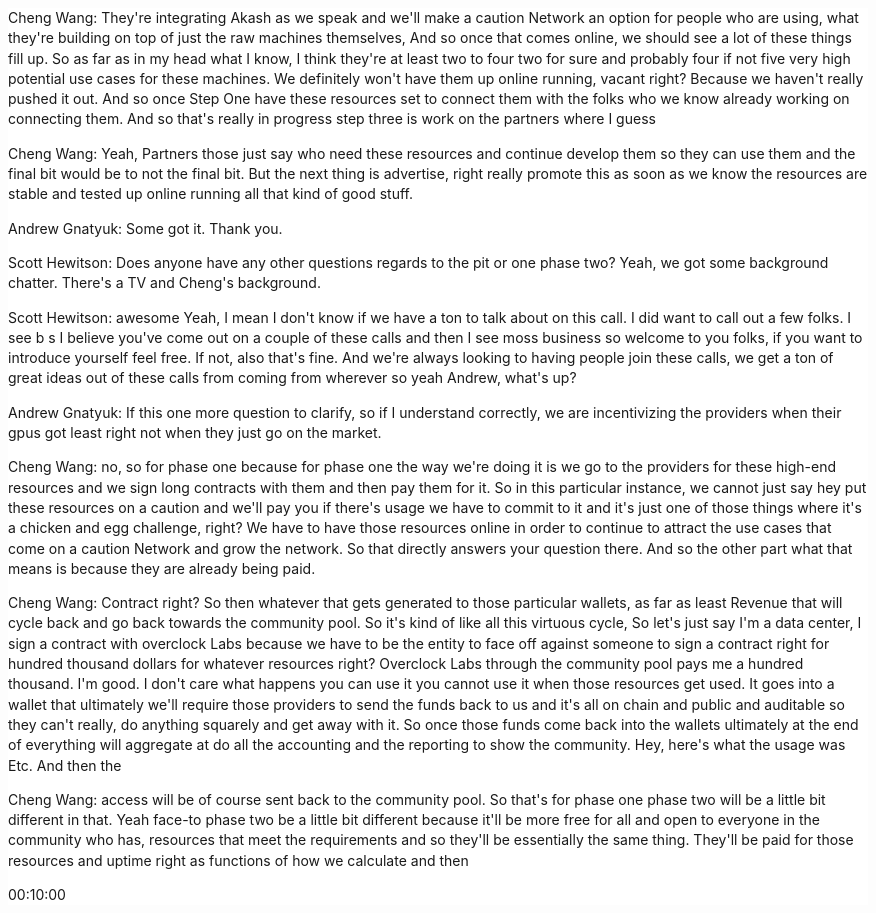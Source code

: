 Cheng Wang: They're integrating Akash as we speak and we'll make a caution Network an option for people who are using, what they're building on top of just the raw machines themselves, And so once that comes online, we should see a lot of these things fill up. So as far as in my head what I know, I think they're at least two to four two for sure and probably four if not five very high potential use cases for these machines. We definitely won't have them up online running, vacant right? Because we haven't really pushed it out. And so once Step One have these resources set to connect them with the folks who we know already working on connecting them. And so that's really in progress step three is work on the partners where I guess

Cheng Wang: Yeah, Partners those just say who need these resources and continue develop them so they can use them and the final bit would be to not the final bit. But the next thing is advertise, right really promote this as soon as we know the resources are stable and tested up online running all that kind of good stuff.

Andrew Gnatyuk: Some got it. Thank you.

Scott Hewitson: Does anyone have any other questions regards to the pit or one phase two? Yeah, we got some background chatter. There's a TV and Cheng's background.

Scott Hewitson: awesome Yeah, I mean I don't know if we have a ton to talk about on this call. I did want to call out a few folks. I see b s I believe you've come out on a couple of these calls and then I see moss business so welcome to you folks, if you want to introduce yourself feel free. If not, also that's fine. And we're always looking to having people join these calls, we get a ton of great ideas out of these calls from coming from wherever so yeah Andrew, what's up?

Andrew Gnatyuk: If this one more question to clarify, so if I understand correctly, we are incentivizing the providers when their gpus got least right not when they just go on the market.

Cheng Wang: no, so for phase one because for phase one the way we're doing it is we go to the providers for these high-end resources and we sign long contracts with them and then pay them for it. So in this particular instance, we cannot just say hey put these resources on a caution and we'll pay you if there's usage we have to commit to it and it's just one of those things where it's a chicken and egg challenge, right? We have to have those resources online in order to continue to attract the use cases that come on a caution Network and grow the network. So that directly answers your question there. And so the other part what that means is because they are already being paid.

Cheng Wang: Contract right? So then whatever that gets generated to those particular wallets, as far as least Revenue that will cycle back and go back towards the community pool. So it's kind of like all this virtuous cycle, So let's just say I'm a data center, I sign a contract with overclock Labs because we have to be the entity to face off against someone to sign a contract right for hundred thousand dollars for whatever resources right? Overclock Labs through the community pool pays me a hundred thousand. I'm good. I don't care what happens you can use it you cannot use it when those resources get used. It goes into a wallet that ultimately we'll require those providers to send the funds back to us and it's all on chain and public and auditable so they can't really, do anything squarely and get away with it. So once those funds come back into the wallets ultimately at the end of everything will aggregate at do all the accounting and the reporting to show the community. Hey, here's what the usage was Etc. And then the

Cheng Wang: access will be of course sent back to the community pool. So that's for phase one phase two will be a little bit different in that. Yeah face-to phase two be a little bit different because it'll be more free for all and open to everyone in the community who has, resources that meet the requirements and so they'll be essentially the same thing. They'll be paid for those resources and uptime right as functions of how we calculate and then

00:10:00
